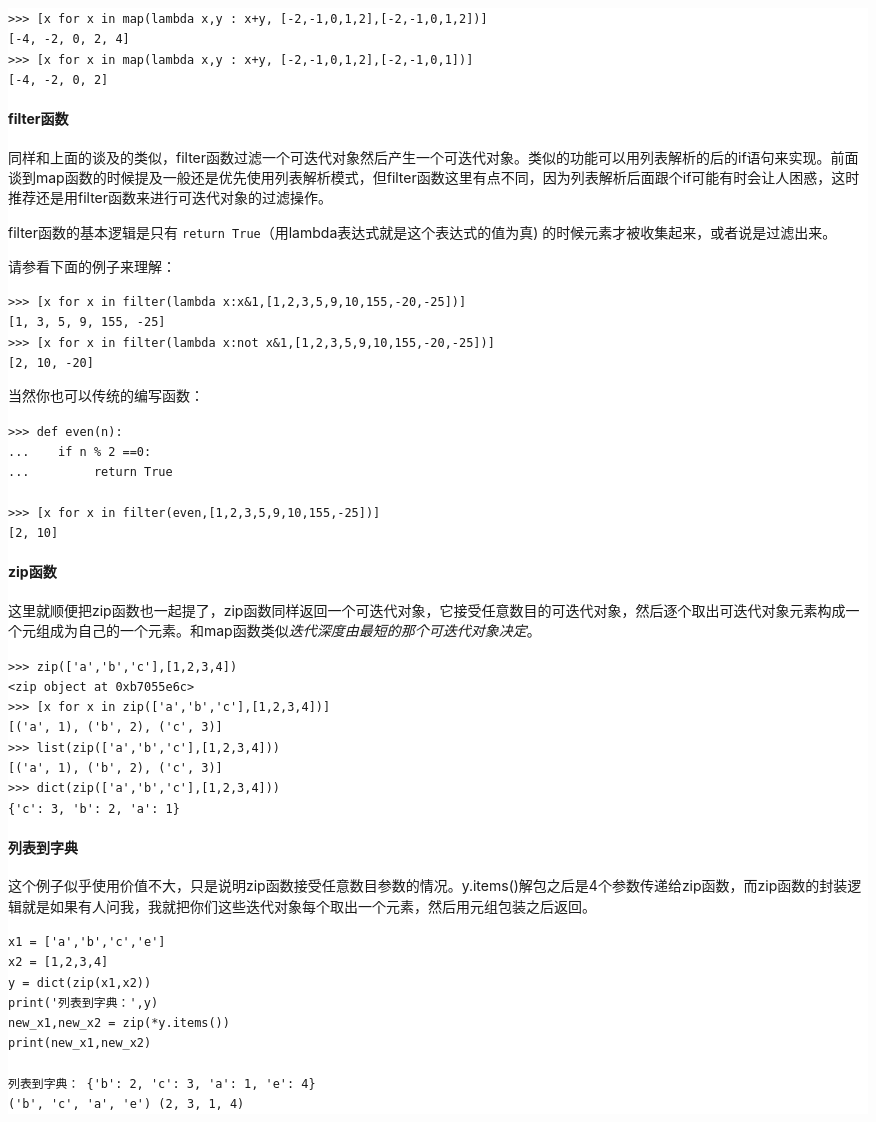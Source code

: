 ```
>>> [x for x in map(lambda x,y : x+y, [-2,-1,0,1,2],[-2,-1,0,1,2])]
[-4, -2, 0, 2, 4]
>>> [x for x in map(lambda x,y : x+y, [-2,-1,0,1,2],[-2,-1,0,1])]
[-4, -2, 0, 2]
```

#### filter函数

同样和上面的谈及的类似，filter函数过滤一个可迭代对象然后产生一个可迭代对象。类似的功能可以用列表解析的后的if语句来实现。前面谈到map函数的时候提及一般还是优先使用列表解析模式，但filter函数这里有点不同，因为列表解析后面跟个if可能有时会让人困惑，这时推荐还是用filter函数来进行可迭代对象的过滤操作。

filter函数的基本逻辑是只有 `return True`（用lambda表达式就是这个表达式的值为真) 的时候元素才被收集起来，或者说是过滤出来。

请参看下面的例子来理解：

```
>>> [x for x in filter(lambda x:x&1,[1,2,3,5,9,10,155,-20,-25])]
[1, 3, 5, 9, 155, -25]
>>> [x for x in filter(lambda x:not x&1,[1,2,3,5,9,10,155,-20,-25])]
[2, 10, -20]
```

当然你也可以传统的编写函数：

```
>>> def even(n):
...    if n % 2 ==0:
...         return True

>>> [x for x in filter(even,[1,2,3,5,9,10,155,-25])]
[2, 10]
```

#### zip函数

这里就顺便把zip函数也一起提了，zip函数同样返回一个可迭代对象，它接受任意数目的可迭代对象，然后逐个取出可迭代对象元素构成一个元组成为自己的一个元素。和map函数类似*迭代深度由最短的那个可迭代对象决定*。

```
>>> zip(['a','b','c'],[1,2,3,4])
<zip object at 0xb7055e6c>
>>> [x for x in zip(['a','b','c'],[1,2,3,4])]
[('a', 1), ('b', 2), ('c', 3)]
>>> list(zip(['a','b','c'],[1,2,3,4]))
[('a', 1), ('b', 2), ('c', 3)]
>>> dict(zip(['a','b','c'],[1,2,3,4]))
{'c': 3, 'b': 2, 'a': 1}
```

#### 列表到字典

这个例子似乎使用价值不大，只是说明zip函数接受任意数目参数的情况。y.items()解包之后是4个参数传递给zip函数，而zip函数的封装逻辑就是如果有人问我，我就把你们这些迭代对象每个取出一个元素，然后用元组包装之后返回。

```
x1 = ['a','b','c','e']
x2 = [1,2,3,4]
y = dict(zip(x1,x2))
print('列表到字典：',y)
new_x1,new_x2 = zip(*y.items())
print(new_x1,new_x2)

列表到字典： {'b': 2, 'c': 3, 'a': 1, 'e': 4}
('b', 'c', 'a', 'e') (2, 3, 1, 4)
```

